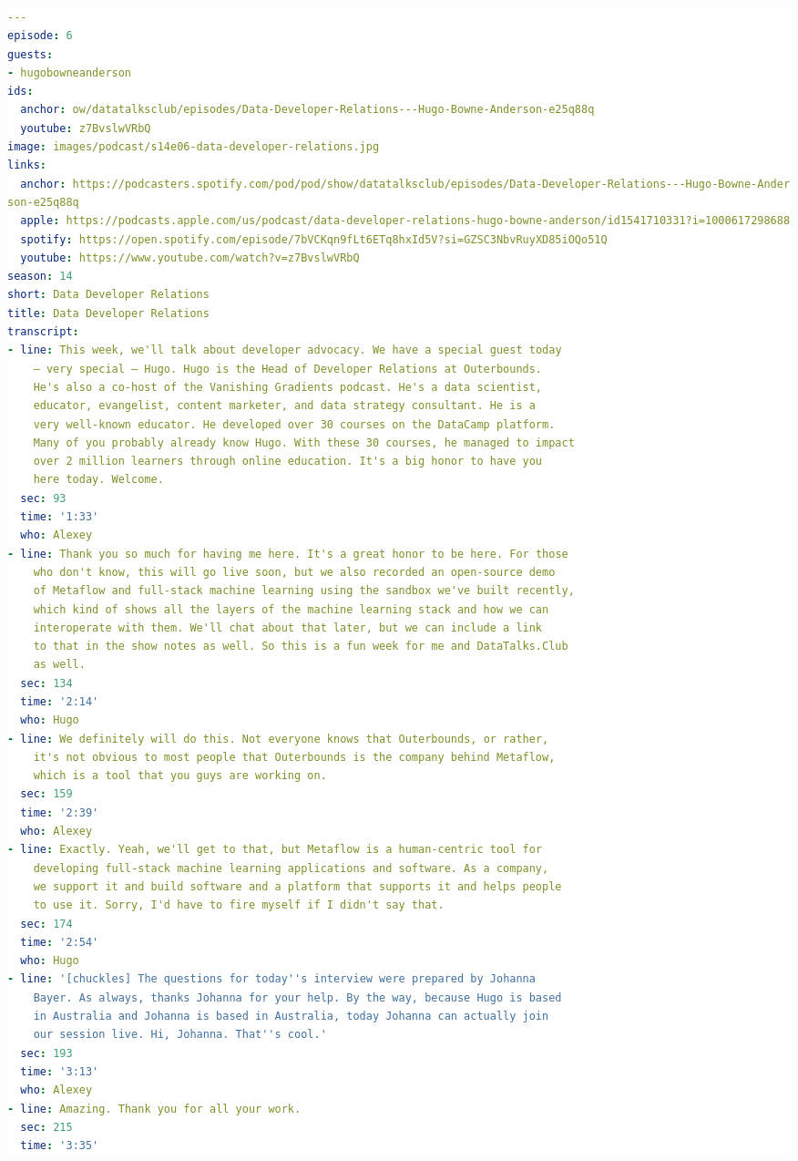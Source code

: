 ```yaml
---
episode: 6
guests:
- hugobowneanderson
ids:
  anchor: ow/datatalksclub/episodes/Data-Developer-Relations---Hugo-Bowne-Anderson-e25q88q
  youtube: z7BvslwVRbQ
image: images/podcast/s14e06-data-developer-relations.jpg
links:
  anchor: https://podcasters.spotify.com/pod/pod/show/datatalksclub/episodes/Data-Developer-Relations---Hugo-Bowne-Anderson-e25q88q
  apple: https://podcasts.apple.com/us/podcast/data-developer-relations-hugo-bowne-anderson/id1541710331?i=1000617298688
  spotify: https://open.spotify.com/episode/7bVCKqn9fLt6ETq8hxId5V?si=GZSC3NbvRuyXD85iOQo51Q
  youtube: https://www.youtube.com/watch?v=z7BvslwVRbQ
season: 14
short: Data Developer Relations
title: Data Developer Relations
transcript:
- line: This week, we'll talk about developer advocacy. We have a special guest today
    – very special – Hugo. Hugo is the Head of Developer Relations at Outerbounds.
    He's also a co-host of the Vanishing Gradients podcast. He's a data scientist,
    educator, evangelist, content marketer, and data strategy consultant. He is a
    very well-known educator. He developed over 30 courses on the DataCamp platform.
    Many of you probably already know Hugo. With these 30 courses, he managed to impact
    over 2 million learners through online education. It's a big honor to have you
    here today. Welcome.
  sec: 93
  time: '1:33'
  who: Alexey
- line: Thank you so much for having me here. It's a great honor to be here. For those
    who don't know, this will go live soon, but we also recorded an open-source demo
    of Metaflow and full-stack machine learning using the sandbox we've built recently,
    which kind of shows all the layers of the machine learning stack and how we can
    interoperate with them. We'll chat about that later, but we can include a link
    to that in the show notes as well. So this is a fun week for me and DataTalks.Club
    as well.
  sec: 134
  time: '2:14'
  who: Hugo
- line: We definitely will do this. Not everyone knows that Outerbounds, or rather,
    it's not obvious to most people that Outerbounds is the company behind Metaflow,
    which is a tool that you guys are working on.
  sec: 159
  time: '2:39'
  who: Alexey
- line: Exactly. Yeah, we'll get to that, but Metaflow is a human-centric tool for
    developing full-stack machine learning applications and software. As a company,
    we support it and build software and a platform that supports it and helps people
    to use it. Sorry, I'd have to fire myself if I didn't say that.
  sec: 174
  time: '2:54'
  who: Hugo
- line: '[chuckles] The questions for today''s interview were prepared by Johanna
    Bayer. As always, thanks Johanna for your help. By the way, because Hugo is based
    in Australia and Johanna is based in Australia, today Johanna can actually join
    our session live. Hi, Johanna. That''s cool.'
  sec: 193
  time: '3:13'
  who: Alexey
- line: Amazing. Thank you for all your work.
  sec: 215
  time: '3:35'
```